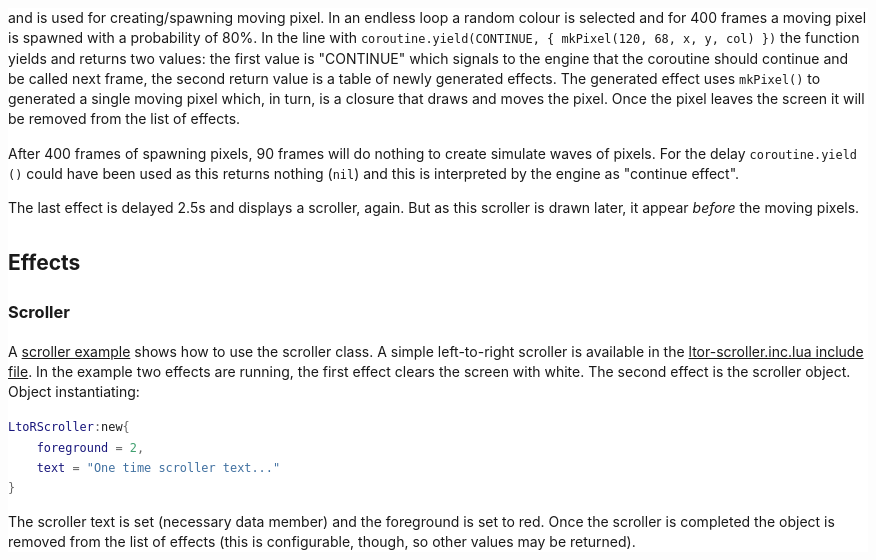 and is used for creating/spawning moving pixel. In an endless loop a
random colour is selected and for 400 frames a moving pixel is spawned
with a probability of 80%. In the line with `coroutine.yield(CONTINUE,
{ mkPixel(120, 68, x, y, col) })` the function yields and returns two
values: the first value is "CONTINUE" which signals to the engine that
the coroutine should continue and be called next frame, the second
return value is a table of newly generated effects. The generated
effect uses `mkPixel()` to generated a single moving pixel which, in
turn, is a closure that draws and moves the pixel. Once the pixel
leaves the screen it will be removed from the list of effects.

After 400 frames of spawning pixels, 90 frames will do nothing to
create simulate waves of pixels. For the delay `coroutine.yield()`
could have been used as this returns nothing (`nil`) and this is
interpreted by the engine as "continue effect".

The last effect is delayed 2.5s and displays a scroller, again. But as
this scroller is drawn later, it appear *before* the moving pixels.

## Effects ##

### Scroller ###

A [scroller example](examples/scroller.lua) shows how to use the
scroller class. A simple left-to-right scroller is available in the
[ltor-scroller.inc.lua include
file](effects/ltor-scroller.inc.lua). In the example two effects are
running, the first effect clears the screen with white. The second
effect is the scroller object. Object instantiating:

```lua
LtoRScroller:new{
	foreground = 2,
	text = "One time scroller text..."
}
```

The scroller text is set (necessary data member) and the foreground is
set to red. Once the scroller is completed the object is removed from
	the list of effects (this is configurable, though, so other values may be returned).
